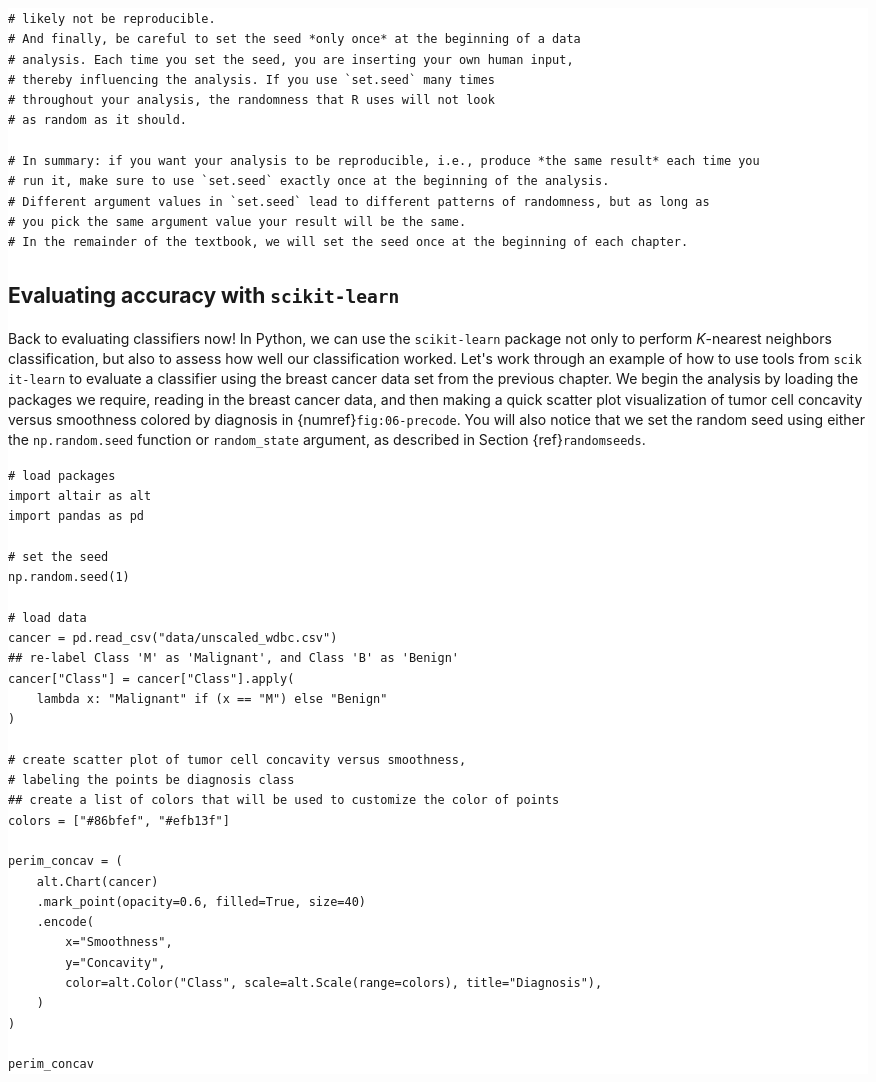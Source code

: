 ```{code-cell} ipython3
# likely not be reproducible.
# And finally, be careful to set the seed *only once* at the beginning of a data
# analysis. Each time you set the seed, you are inserting your own human input,
# thereby influencing the analysis. If you use `set.seed` many times
# throughout your analysis, the randomness that R uses will not look 
# as random as it should.

# In summary: if you want your analysis to be reproducible, i.e., produce *the same result* each time you
# run it, make sure to use `set.seed` exactly once at the beginning of the analysis.
# Different argument values in `set.seed` lead to different patterns of randomness, but as long as 
# you pick the same argument value your result will be the same. 
# In the remainder of the textbook, we will set the seed once at the beginning of each chapter.
```

## Evaluating accuracy with `scikit-learn`

```{index} scikit-learn, visualization; scatter
```

Back to evaluating classifiers now!
In Python, we can use the `scikit-learn` package not only to perform $K$-nearest neighbors
classification, but also to assess how well our classification worked. 
Let's work through an example of how to use tools from `scikit-learn` to evaluate a classifier
 using the breast cancer data set from the previous chapter.
We begin the analysis by loading the packages we require,
reading in the breast cancer data,
and then making a quick scatter plot visualization of
tumor cell concavity versus smoothness colored by diagnosis in {numref}`fig:06-precode`.
You will also notice that we set the random seed using either the `np.random.seed` function
or `random_state` argument, as described in Section {ref}`randomseeds`.

```{code-cell} ipython3
# load packages
import altair as alt
import pandas as pd

# set the seed
np.random.seed(1)

# load data
cancer = pd.read_csv("data/unscaled_wdbc.csv")
## re-label Class 'M' as 'Malignant', and Class 'B' as 'Benign'
cancer["Class"] = cancer["Class"].apply(
    lambda x: "Malignant" if (x == "M") else "Benign"
)

# create scatter plot of tumor cell concavity versus smoothness,
# labeling the points be diagnosis class
## create a list of colors that will be used to customize the color of points
colors = ["#86bfef", "#efb13f"]

perim_concav = (
    alt.Chart(cancer)
    .mark_point(opacity=0.6, filled=True, size=40)
    .encode(
        x="Smoothness",
        y="Concavity",
        color=alt.Color("Class", scale=alt.Scale(range=colors), title="Diagnosis"),
    )
)

perim_concav
```
